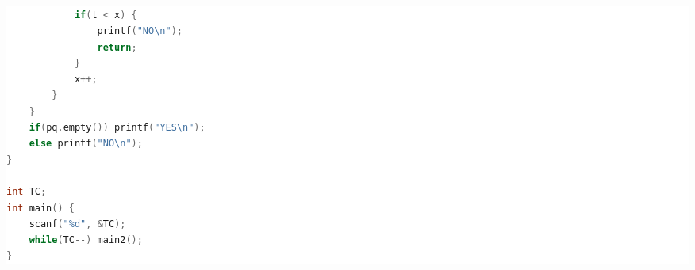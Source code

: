 ```cpp
            if(t < x) {
                printf("NO\n");
                return;
            }
            x++;
        }
    }
    if(pq.empty()) printf("YES\n");
    else printf("NO\n");
}

int TC;
int main() {
    scanf("%d", &TC);
    while(TC--) main2();
}

```